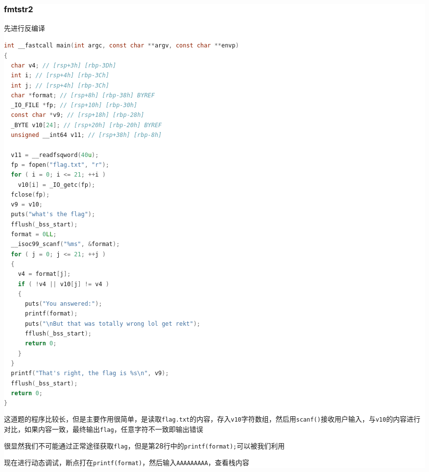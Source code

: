 ### fmtstr2

先进行反编译

```c
int __fastcall main(int argc, const char **argv, const char **envp)
{
  char v4; // [rsp+3h] [rbp-3Dh]
  int i; // [rsp+4h] [rbp-3Ch]
  int j; // [rsp+4h] [rbp-3Ch]
  char *format; // [rsp+8h] [rbp-38h] BYREF
  _IO_FILE *fp; // [rsp+10h] [rbp-30h]
  const char *v9; // [rsp+18h] [rbp-28h]
  _BYTE v10[24]; // [rsp+20h] [rbp-20h] BYREF
  unsigned __int64 v11; // [rsp+38h] [rbp-8h]

  v11 = __readfsqword(40u);
  fp = fopen("flag.txt", "r");
  for ( i = 0; i <= 21; ++i )
    v10[i] = _IO_getc(fp);
  fclose(fp);
  v9 = v10;
  puts("what's the flag");
  fflush(_bss_start);
  format = 0LL;
  __isoc99_scanf("%ms", &format);
  for ( j = 0; j <= 21; ++j )
  {
    v4 = format[j];
    if ( !v4 || v10[j] != v4 )
    {
      puts("You answered:");
      printf(format);
      puts("\nBut that was totally wrong lol get rekt");
      fflush(_bss_start);
      return 0;
    }
  }
  printf("That's right, the flag is %s\n", v9);
  fflush(_bss_start);
  return 0;
}
```

这道题的程序比较长，但是主要作用很简单，是读取`flag.txt`的内容，存入`v10`字符数组，然后用`scanf()`接收用户输入，与`v10`的内容进行对比，如果内容一致，最终输出`flag`，任意字符不一致即输出错误

很显然我们不可能通过正常途径获取`flag`，但是第28行中的`printf(format);`可以被我们利用

现在进行动态调试，断点打在`printf(format)`，然后输入`AAAAAAAAA`，查看栈内容
